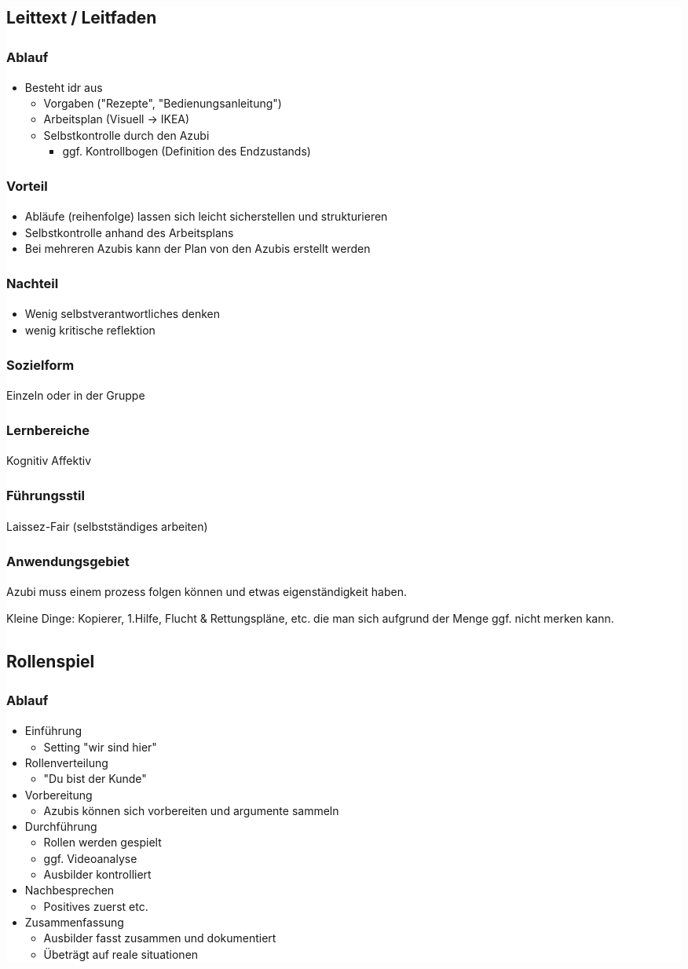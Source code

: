 ## Leittext / Leitfaden

### Ablauf

* Besteht idr aus
  * Vorgaben ("Rezepte", "Bedienungsanleitung")
  * Arbeitsplan (Visuell -> IKEA)
  * Selbstkontrolle durch den Azubi
    * ggf. Kontrollbogen (Definition des Endzustands)

### Vorteil

* Abläufe (reihenfolge) lassen sich leicht sicherstellen und strukturieren
* Selbstkontrolle anhand des Arbeitsplans
* Bei mehreren Azubis kann der Plan von den Azubis erstellt werden

### Nachteil

* Wenig selbstverantwortliches denken
* wenig kritische reflektion

### Sozielform

Einzeln oder in der Gruppe

### Lernbereiche

Kognitiv
Affektiv

### Führungsstil

Laissez-Fair (selbstständiges arbeiten)

### Anwendungsgebiet

Azubi muss einem prozess folgen können und etwas eigenständigkeit haben.

Kleine Dinge: Kopierer, 1.Hilfe, Flucht & Rettungspläne, etc. die man sich aufgrund der Menge ggf. nicht merken kann.




## Rollenspiel

### Ablauf

* Einführung
  * Setting "wir sind hier"
* Rollenverteilung
  * "Du bist der Kunde"
* Vorbereitung
  * Azubis können sich vorbereiten und argumente sammeln
* Durchführung
  * Rollen werden gespielt
  * ggf. Videoanalyse
  * Ausbilder kontrolliert
* Nachbesprechen
  * Positives zuerst etc.
* Zusammenfassung
  * Ausbilder fasst zusammen und dokumentiert
  * Übeträgt auf reale situationen
